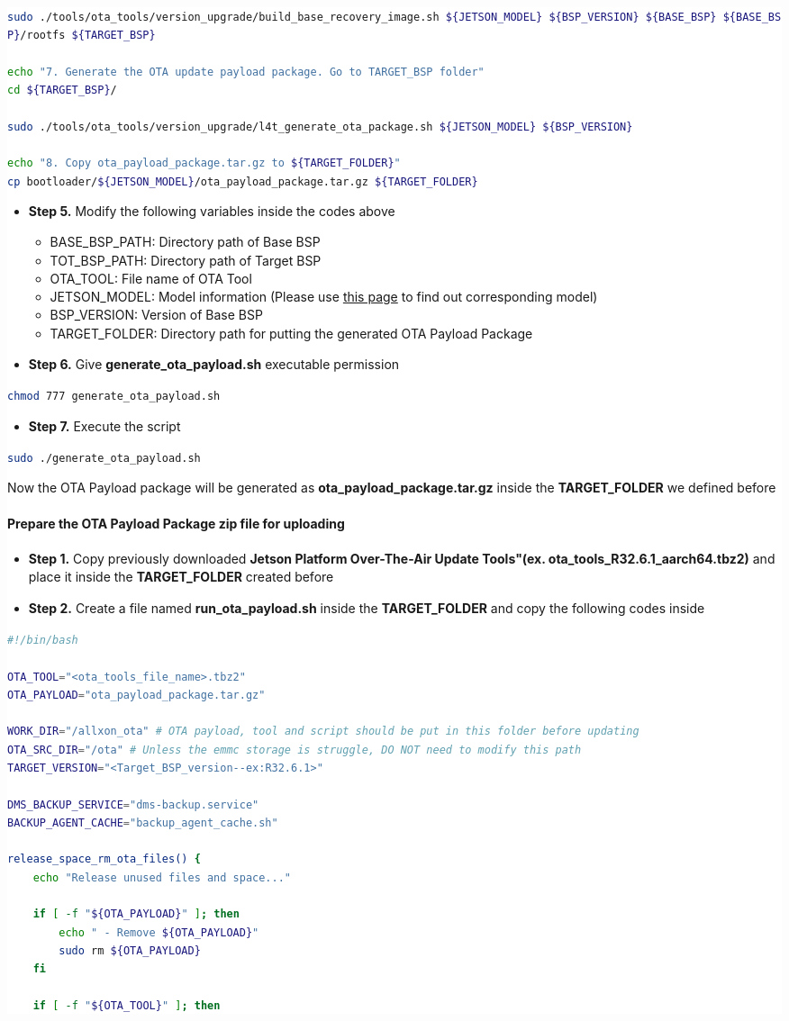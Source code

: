 ```sh
sudo ./tools/ota_tools/version_upgrade/build_base_recovery_image.sh ${JETSON_MODEL} ${BSP_VERSION} ${BASE_BSP} ${BASE_BSP}/rootfs ${TARGET_BSP}
 
echo "7. Generate the OTA update payload package. Go to TARGET_BSP folder"
cd ${TARGET_BSP}/
 
sudo ./tools/ota_tools/version_upgrade/l4t_generate_ota_package.sh ${JETSON_MODEL} ${BSP_VERSION}
 
echo "8. Copy ota_payload_package.tar.gz to ${TARGET_FOLDER}"
cp bootloader/${JETSON_MODEL}/ota_payload_package.tar.gz ${TARGET_FOLDER}
```

- **Step 5.** Modify the following variables inside the codes above

  - BASE_BSP_PATH: Directory path of Base BSP
  - TOT_BSP_PATH: Directory path of Target BSP
  - OTA_TOOL: File name of OTA Tool
  - JETSON_MODEL: Model information (Please use [this page](https://docs.nvidia.com/jetson/l4t/index.html#page/Tegra%20Linux%20Driver%20Package%20Development%20Guide/quick_start.html#wwpID0EAAPNHA) to find out corresponding model)
  - BSP_VERSION: Version of Base BSP
  - TARGET_FOLDER: Directory path for putting the generated OTA Payload Package

- **Step 6.** Give **generate_ota_payload.sh** executable permission

```sh
chmod 777 generate_ota_payload.sh
```

- **Step 7.** Execute the script

```sh
sudo ./generate_ota_payload.sh
```

Now the OTA Payload package will be generated as **ota_payload_package.tar.gz** inside the **TARGET_FOLDER** we defined before

#### Prepare the OTA Payload Package zip file for uploading

- **Step 1.** Copy previously downloaded **Jetson Platform Over-The-Air Update Tools"(ex. ota_tools_R32.6.1_aarch64.tbz2)** and place it inside the **TARGET_FOLDER** created before

- **Step 2.** Create a file named **run_ota_payload.sh** inside the **TARGET_FOLDER** and copy the following codes inside

```sh
#!/bin/bash
    
OTA_TOOL="<ota_tools_file_name>.tbz2"
OTA_PAYLOAD="ota_payload_package.tar.gz"
    
WORK_DIR="/allxon_ota" # OTA payload, tool and script should be put in this folder before updating
OTA_SRC_DIR="/ota" # Unless the emmc storage is struggle, DO NOT need to modify this path
TARGET_VERSION="<Target_BSP_version--ex:R32.6.1>"
  
DMS_BACKUP_SERVICE="dms-backup.service"
BACKUP_AGENT_CACHE="backup_agent_cache.sh"
   
release_space_rm_ota_files() {
    echo "Release unused files and space..."
   
    if [ -f "${OTA_PAYLOAD}" ]; then
        echo " - Remove ${OTA_PAYLOAD}"
        sudo rm ${OTA_PAYLOAD}
    fi
   
    if [ -f "${OTA_TOOL}" ]; then
```